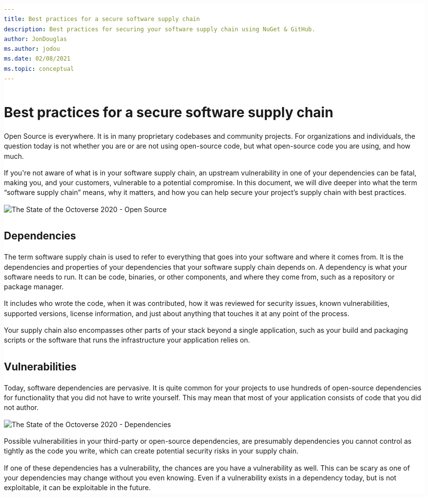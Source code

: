 ```yaml
---
title: Best practices for a secure software supply chain
description: Best practices for securing your software supply chain using NuGet & GitHub.
author: JonDouglas
ms.author: jodou
ms.date: 02/08/2021
ms.topic: conceptual
---
```


# Best practices for a secure software supply chain

Open Source is everywhere. It is in many proprietary codebases and community projects. For organizations and individuals, the question today is not whether you are or are not using open-source code, but what open-source code you are using, and how much.

If you're not aware of what is in your software supply chain, an upstream vulnerability in one of your dependencies can be fatal, making you, and your customers, vulnerable to a potential compromise. In this document, we will dive deeper into what the term “software supply chain” means, why it matters, and how you can help secure your project’s supply chain with best practices.

![The State of the Octoverse 2020 - Open Source](media/opensource-percent.png)

## Dependencies 

The term software supply chain is used to refer to everything that goes into your software and where it comes from. It is the dependencies and properties of your dependencies that your software supply chain depends on. A dependency is what your software needs to run. It can be code, binaries, or other components, and where they come from, such as a repository or package manager.

It includes who wrote the code, when it was contributed, how it was reviewed for security issues, known vulnerabilities, supported versions, license information, and just about anything that touches it at any point of the process.

Your supply chain also encompasses other parts of your stack beyond a single application, such as your build and packaging scripts or the software that runs the infrastructure your application relies on.

## Vulnerabilities

Today, software dependencies are pervasive. It is quite common for your projects to use hundreds of open-source dependencies for functionality that you did not have to write yourself. This may mean that most of your application consists of code that you did not author. 

![The State of the Octoverse 2020 - Dependencies](media/dependencies.png)

Possible vulnerabilities in your third-party or open-source dependencies, are presumably dependencies you cannot control as tightly as the code you write, which can create potential security risks in your supply chain.

If one of these dependencies has a vulnerability, the chances are you have a vulnerability as well. This can be scary as one of your dependencies may change without you even knowing. Even if a vulnerability exists in a dependency today, but is not exploitable, it can be exploitable in the future. 
